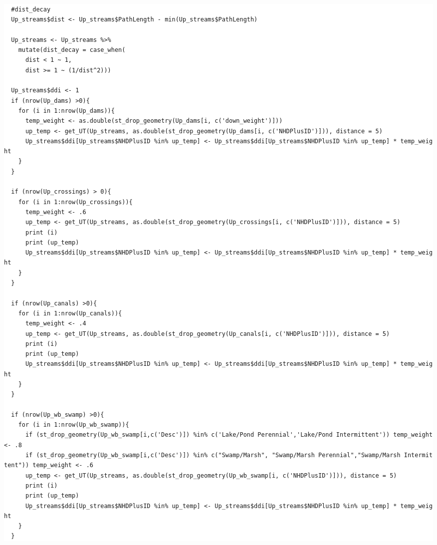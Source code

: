       #dist_decay
      Up_streams$dist <- Up_streams$PathLength - min(Up_streams$PathLength)

      Up_streams <- Up_streams %>% 
        mutate(dist_decay = case_when(
          dist < 1 ~ 1,
          dist >= 1 ~ (1/dist^2)))
      
      Up_streams$ddi <- 1
      if (nrow(Up_dams) >0){
        for (i in 1:nrow(Up_dams)){
          temp_weight <- as.double(st_drop_geometry(Up_dams[i, c('down_weight')]))
          up_temp <- get_UT(Up_streams, as.double(st_drop_geometry(Up_dams[i, c('NHDPlusID')])), distance = 5)
          Up_streams$ddi[Up_streams$NHDPlusID %in% up_temp] <- Up_streams$ddi[Up_streams$NHDPlusID %in% up_temp] * temp_weight 
        }
      }

      if (nrow(Up_crossings) > 0){  
        for (i in 1:nrow(Up_crossings)){
          temp_weight <- .6
          up_temp <- get_UT(Up_streams, as.double(st_drop_geometry(Up_crossings[i, c('NHDPlusID')])), distance = 5)
          print (i)
          print (up_temp)
          Up_streams$ddi[Up_streams$NHDPlusID %in% up_temp] <- Up_streams$ddi[Up_streams$NHDPlusID %in% up_temp] * temp_weight
        }
      }

      if (nrow(Up_canals) >0){
        for (i in 1:nrow(Up_canals)){
          temp_weight <- .4
          up_temp <- get_UT(Up_streams, as.double(st_drop_geometry(Up_canals[i, c('NHDPlusID')])), distance = 5)
          print (i)
          print (up_temp)
          Up_streams$ddi[Up_streams$NHDPlusID %in% up_temp] <- Up_streams$ddi[Up_streams$NHDPlusID %in% up_temp] * temp_weight
        }
      }

      if (nrow(Up_wb_swamp) >0){
        for (i in 1:nrow(Up_wb_swamp)){
          if (st_drop_geometry(Up_wb_swamp[i,c('Desc')]) %in% c('Lake/Pond Perennial','Lake/Pond Intermittent')) temp_weight <- .8
          if (st_drop_geometry(Up_wb_swamp[i,c('Desc')]) %in% c("Swamp/Marsh", "Swamp/Marsh Perennial","Swamp/Marsh Intermittent")) temp_weight <- .6
          up_temp <- get_UT(Up_streams, as.double(st_drop_geometry(Up_wb_swamp[i, c('NHDPlusID')])), distance = 5)
          print (i)
          print (up_temp)
          Up_streams$ddi[Up_streams$NHDPlusID %in% up_temp] <- Up_streams$ddi[Up_streams$NHDPlusID %in% up_temp] * temp_weight
        }
      }
